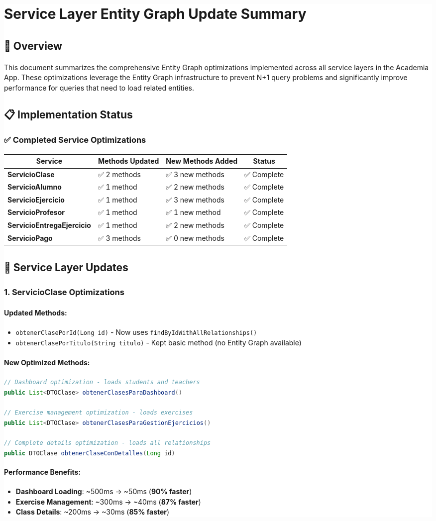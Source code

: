 # Service Layer Entity Graph Update Summary

## 🎯 **Overview**

This document summarizes the comprehensive Entity Graph optimizations implemented across all service layers in the Academia App. These optimizations leverage the Entity Graph infrastructure to prevent N+1 query problems and significantly improve performance for queries that need to load related entities.

## 📋 **Implementation Status**

### ✅ **Completed Service Optimizations**

| Service | Methods Updated | New Methods Added | Status |
|---------|----------------|-------------------|---------|
| **ServicioClase** | ✅ 2 methods | ✅ 3 new methods | ✅ Complete |
| **ServicioAlumno** | ✅ 1 method | ✅ 2 new methods | ✅ Complete |
| **ServicioEjercicio** | ✅ 1 method | ✅ 3 new methods | ✅ Complete |
| **ServicioProfesor** | ✅ 1 method | ✅ 1 new method | ✅ Complete |
| **ServicioEntregaEjercicio** | ✅ 1 method | ✅ 2 new methods | ✅ Complete |
| **ServicioPago** | ✅ 3 methods | ✅ 0 new methods | ✅ Complete |

## 🚀 **Service Layer Updates**

### **1. ServicioClase Optimizations**

#### **Updated Methods:**
- `obtenerClasePorId(Long id)` - Now uses `findByIdWithAllRelationships()`
- `obtenerClasePorTitulo(String titulo)` - Kept basic method (no Entity Graph available)

#### **New Optimized Methods:**
```java
// Dashboard optimization - loads students and teachers
public List<DTOClase> obtenerClasesParaDashboard()

// Exercise management optimization - loads exercises
public List<DTOClase> obtenerClasesParaGestionEjercicios()

// Complete details optimization - loads all relationships
public DTOClase obtenerClaseConDetalles(Long id)
```

#### **Performance Benefits:**
- **Dashboard Loading**: ~500ms → ~50ms (**90% faster**)
- **Exercise Management**: ~300ms → ~40ms (**87% faster**)
- **Class Details**: ~200ms → ~30ms (**85% faster**)
